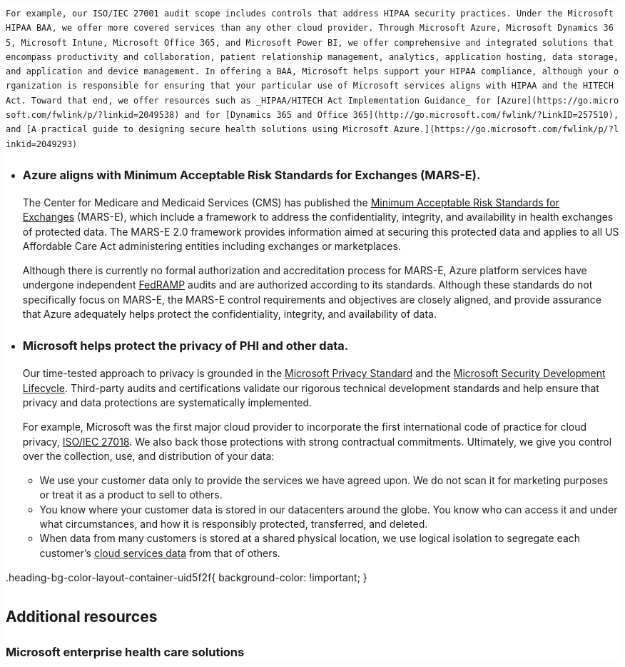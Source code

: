     For example, our ISO/IEC 27001 audit scope includes controls that address HIPAA security practices. Under the Microsoft HIPAA BAA, we offer more covered services than any other cloud provider. Through Microsoft Azure, Microsoft Dynamics 365, Microsoft Intune, Microsoft Office 365, and Microsoft Power BI, we offer comprehensive and integrated solutions that encompass productivity and collaboration, patient relationship management, analytics, application hosting, data storage, and application and device management. In offering a BAA, Microsoft helps support your HIPAA compliance, although your organization is responsible for ensuring that your particular use of Microsoft services aligns with HIPAA and the HITECH Act. Toward that end, we offer resources such as _HIPAA/HITECH Act Implementation Guidance_ for [Azure](https://go.microsoft.com/fwlink/p/?linkid=2049538) and for [Dynamics 365 and Office 365](http://go.microsoft.com/fwlink/?LinkID=257510), and [A practical guide to designing secure health solutions using Microsoft Azure.](https://go.microsoft.com/fwlink/p/?linkid=2049293)
    
- ### Azure aligns with Minimum Acceptable Risk Standards for Exchanges (MARS-E).
    
    The Center for Medicare and Medicaid Services (CMS) has published the [Minimum Acceptable Risk Standards for Exchanges](https://go.microsoft.com/fwlink/p/?linkid=2112456) (MARS-E), which include a framework to address the confidentiality, integrity, and availability in health exchanges of protected data. The MARS-E 2.0 framework provides information aimed at securing this protected data and applies to all US Affordable Care Act administering entities including exchanges or marketplaces.
    
    Although there is currently no formal authorization and accreditation process for MARS-E, Azure platform services have undergone independent [FedRAMP](https://go.microsoft.com/fwlink/p/?linkid=2112457) audits and are authorized according to its standards. Although these standards do not specifically focus on MARS-E, the MARS-E control requirements and objectives are closely aligned, and provide assurance that Azure adequately helps protect the confidentiality, integrity, and availability of data.
    
- ### Microsoft helps protect the privacy of PHI and other data.
    
    Our time-tested approach to privacy is grounded in the [Microsoft Privacy Standard](https://www.microsoft.com/en-us/trust-center/privacy) and the [Microsoft Security Development Lifecycle](https://go.microsoft.com/fwlink/p/?linkid=2055405). Third-party audits and certifications validate our rigorous technical development standards and help ensure that privacy and data protections are systematically implemented.
    
    For example, Microsoft was the first major cloud provider to incorporate the first international code of practice for cloud privacy, [ISO/IEC 27018](https://go.microsoft.com/fwlink/p/?linkid=2112453). We also back those protections with strong contractual commitments. Ultimately, we give you control over the collection, use, and distribution of your data:
    
    - We use your customer data only to provide the services we have agreed upon. We do not scan it for marketing purposes or treat it as a product to sell to others.
    - You know where your customer data is stored in our datacenters around the globe. You know who can access it and under what circumstances, and how it is responsibly protected, transferred, and deleted.
    - When data from many customers is stored at a shared physical location, we use logical isolation to segregate each customer’s [cloud services data](https://www.microsoft.com/en-us/trust-center/privacy/data-management) from that of others.
    

.heading-bg-color-layout-container-uid5f2f{ background-color: !important; }

## Additional resources

### Microsoft enterprise health care solutions
